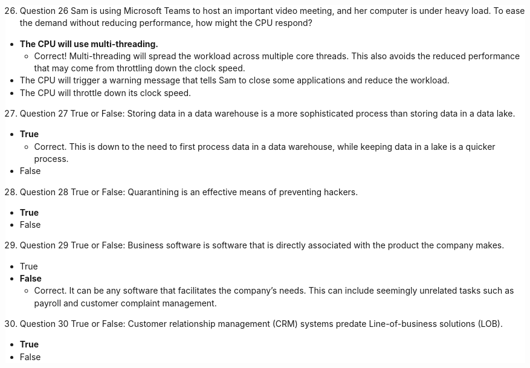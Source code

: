 26. Question 26
    Sam is using Microsoft Teams to host an important video meeting, and her computer is under heavy load. To ease the demand without reducing performance, how might the CPU respond?

- **The CPU will use multi-threading.**
  - Correct! Multi-threading will spread the workload across multiple core threads. This also avoids the reduced performance that may come from throttling down the clock speed.
- The CPU will trigger a warning message that tells Sam to close some applications and reduce the workload.
- The CPU will throttle down its clock speed.

27. Question 27
    True or False: Storing data in a data warehouse is a more sophisticated process than storing data in a data lake.

- **True**
  - Correct. This is down to the need to first process data in a data warehouse, while keeping data in a lake is a quicker process.
- False

28. Question 28
    True or False: Quarantining is an effective means of preventing hackers.

- **True**
- False

29. Question 29
    True or False: Business software is software that is directly associated with the product the company makes.

- True
- **False**
  - Correct. It can be any software that facilitates the company’s needs. This can include seemingly unrelated tasks such as payroll and customer complaint management.

30. Question 30
    True or False: Customer relationship management (CRM) systems predate Line-of-business solutions (LOB).

- **True**
- False
